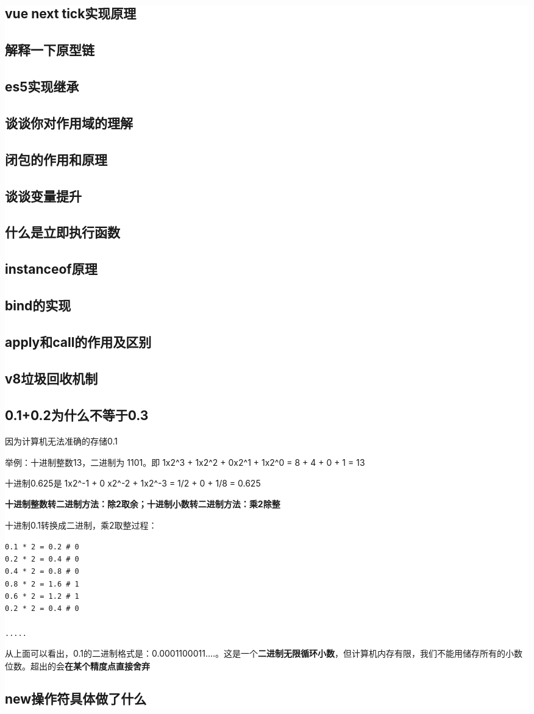 ## vue next tick实现原理

## 解释一下原型链

## es5实现继承

## 谈谈你对作用域的理解

## 闭包的作用和原理

## 谈谈变量提升

## 什么是立即执行函数

## instanceof原理

## bind的实现

## apply和call的作用及区别

## v8垃圾回收机制

## 0.1+0.2为什么不等于0.3

因为计算机无法准确的存储0.1

举例：十进制整数13，二进制为 1101。即 1x2^3 + 1x2^2 + 0x2^1 + 1x2^0 = 8 + 4 + 0 + 1 = 13

十进制0.625是 1x2^-1 + 0 x2^-2 + 1x2^-3 = 1/2 + 0 + 1/8 = 0.625

**十进制整数转二进制方法：除2取余；十进制小数转二进制方法：乘2除整**

十进制0.1转换成二进制，乘2取整过程：

	0.1 * 2 = 0.2 # 0
	0.2 * 2 = 0.4 # 0
	0.4 * 2 = 0.8 # 0
	0.8 * 2 = 1.6 # 1
	0.6 * 2 = 1.2 # 1
	0.2 * 2 = 0.4 # 0

	.....

从上面可以看出，0.1的二进制格式是：0.0001100011....。这是一个**二进制无限循环小数**，但计算机内存有限，我们不能用储存所有的小数位数。超出的会**在某个精度点直接舍弃**

## new操作符具体做了什么
